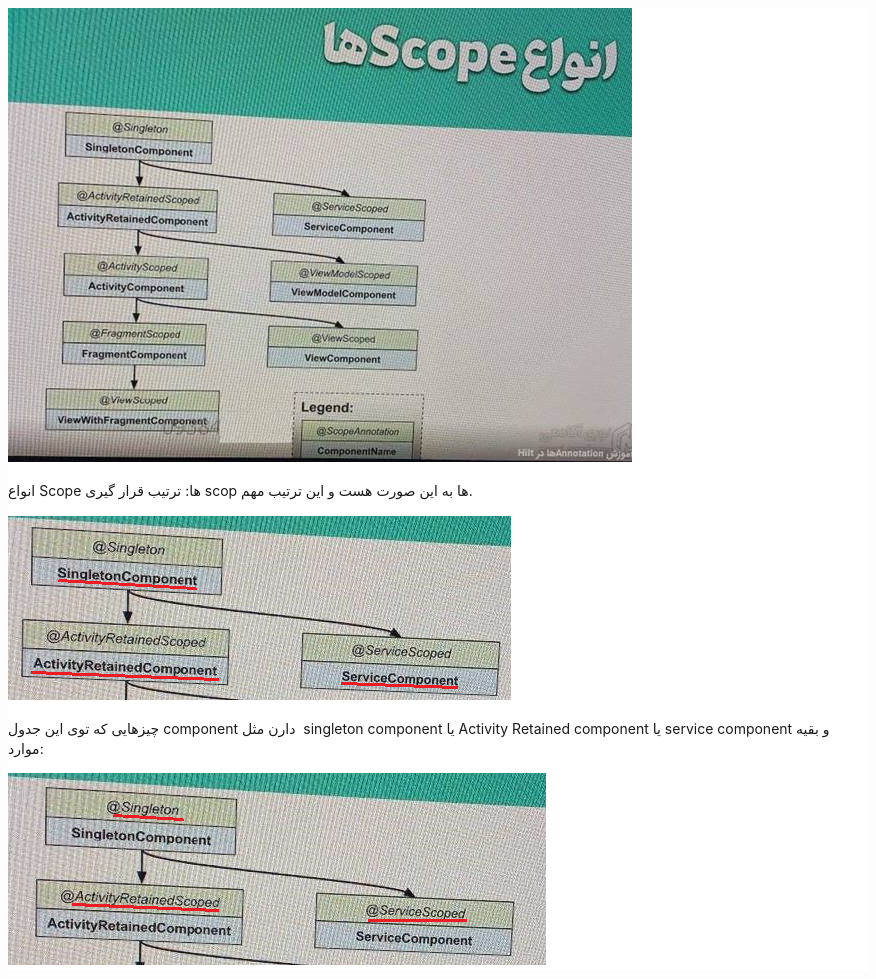 ![My image](https://github.com/Developers0101/notes-android-course/raw/main/images/%D9%87%DB%8C%D9%84%D8%AA_files1/image017.jpg)

انواع Scope ها: ترتیب قرار گیری scop ها به این صورت هست و این ترتیب مهم.

![My image](https://github.com/Developers0101/notes-android-course/raw/main/images/%D9%87%DB%8C%D9%84%D8%AA_files1/image018.png)

چیزهایی که توی این جدول component دارن مثل  singleton component یا Activity Retained component یا service component و بقیه موارد:

![My image](https://github.com/Developers0101/notes-android-course/raw/main/images/%D9%87%DB%8C%D9%84%D8%AA_files1/image019.png)
